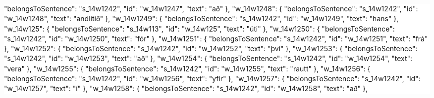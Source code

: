 "belongsToSentence": "s_14w1242",
"id": "w_14w1247",
"text": "að"
},
"w_14w1248": {
"belongsToSentence": "s_14w1242",
"id": "w_14w1248",
"text": "andlitið"
},
"w_14w1249": {
"belongsToSentence": "s_14w1242",
"id": "w_14w1249",
"text": "hans"
},
"w_14w125": {
"belongsToSentence": "s_14w113",
"id": "w_14w125",
"text": "úti"
},
"w_14w1250": {
"belongsToSentence": "s_14w1242",
"id": "w_14w1250",
"text": "fór"
},
"w_14w1251": {
"belongsToSentence": "s_14w1242",
"id": "w_14w1251",
"text": "frá"
},
"w_14w1252": {
"belongsToSentence": "s_14w1242",
"id": "w_14w1252",
"text": "því"
},
"w_14w1253": {
"belongsToSentence": "s_14w1242",
"id": "w_14w1253",
"text": "að"
},
"w_14w1254": {
"belongsToSentence": "s_14w1242",
"id": "w_14w1254",
"text": "vera"
},
"w_14w1255": {
"belongsToSentence": "s_14w1242",
"id": "w_14w1255",
"text": "rautt"
},
"w_14w1256": {
"belongsToSentence": "s_14w1242",
"id": "w_14w1256",
"text": "yfir"
},
"w_14w1257": {
"belongsToSentence": "s_14w1242",
"id": "w_14w1257",
"text": "í"
},
"w_14w1258": {
"belongsToSentence": "s_14w1242",
"id": "w_14w1258",
"text": "að"
},